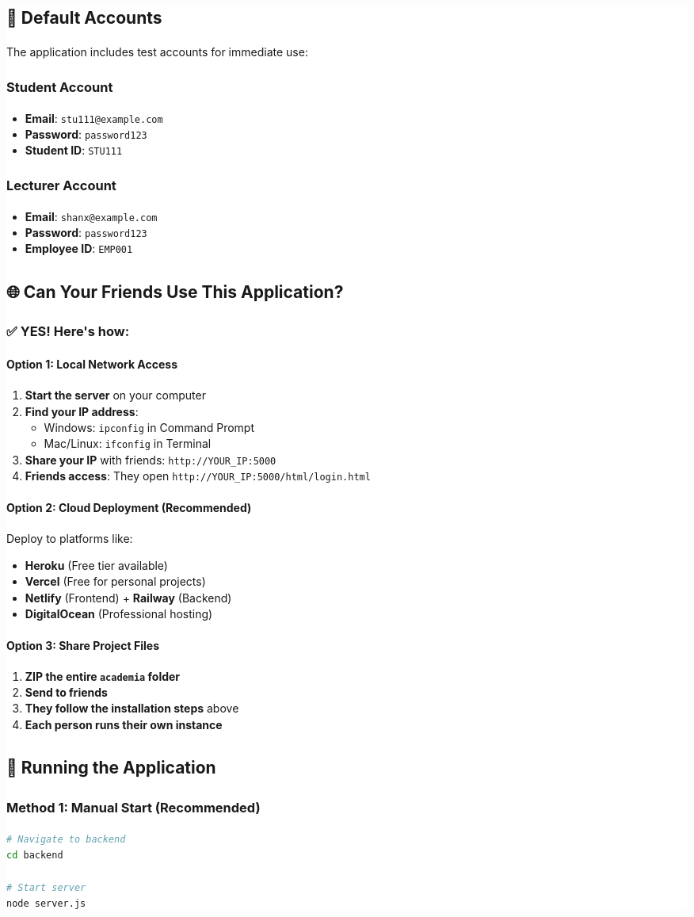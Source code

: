 ## 🔐 Default Accounts

The application includes test accounts for immediate use:

### Student Account
- **Email**: `stu111@example.com`
- **Password**: `password123`
- **Student ID**: `STU111`

### Lecturer Account
- **Email**: `shanx@example.com`
- **Password**: `password123`
- **Employee ID**: `EMP001`

## 🌐 Can Your Friends Use This Application?

### ✅ YES! Here's how:

#### Option 1: Local Network Access
1. **Start the server** on your computer
2. **Find your IP address**:
   - Windows: `ipconfig` in Command Prompt
   - Mac/Linux: `ifconfig` in Terminal
3. **Share your IP** with friends: `http://YOUR_IP:5000`
4. **Friends access**: They open `http://YOUR_IP:5000/html/login.html`

#### Option 2: Cloud Deployment (Recommended)
Deploy to platforms like:
- **Heroku** (Free tier available)
- **Vercel** (Free for personal projects)
- **Netlify** (Frontend) + **Railway** (Backend)
- **DigitalOcean** (Professional hosting)

#### Option 3: Share Project Files
1. **ZIP the entire `academia` folder**
2. **Send to friends**
3. **They follow the installation steps** above
4. **Each person runs their own instance**

## 🚦 Running the Application

### Method 1: Manual Start (Recommended)
```bash
# Navigate to backend
cd backend

# Start server
node server.js
```
